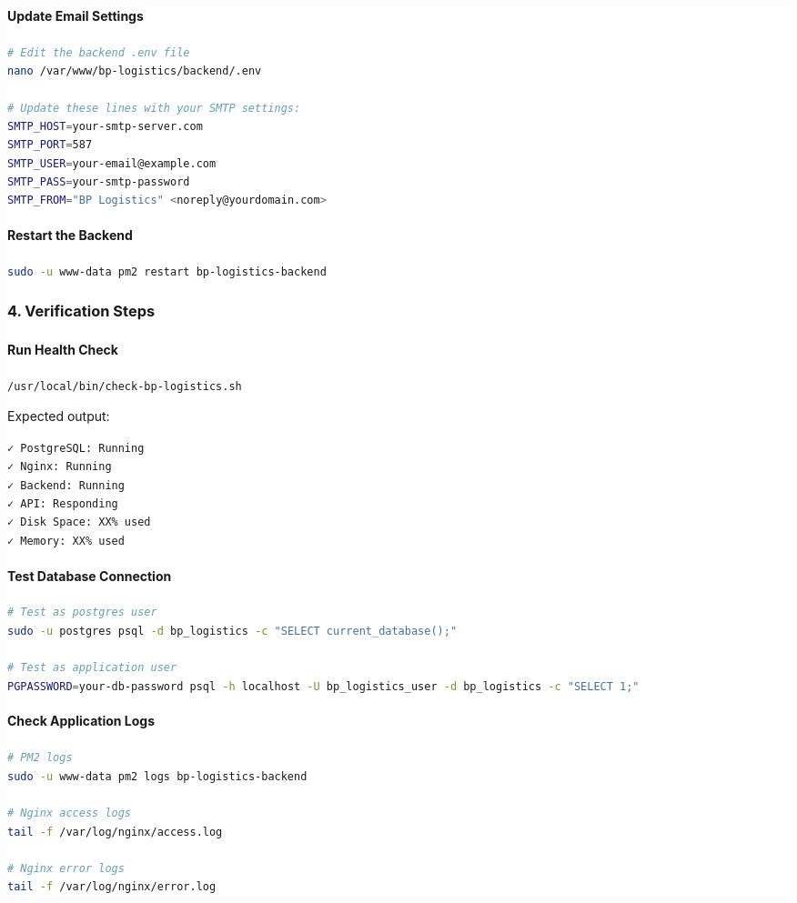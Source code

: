 #### Update Email Settings
```bash
# Edit the backend .env file
nano /var/www/bp-logistics/backend/.env

# Update these lines with your SMTP settings:
SMTP_HOST=your-smtp-server.com
SMTP_PORT=587
SMTP_USER=your-email@example.com
SMTP_PASS=your-smtp-password
SMTP_FROM="BP Logistics" <noreply@yourdomain.com>
```

#### Restart the Backend
```bash
sudo -u www-data pm2 restart bp-logistics-backend
```

### 4. Verification Steps

#### Run Health Check
```bash
/usr/local/bin/check-bp-logistics.sh
```

Expected output:
```
✓ PostgreSQL: Running
✓ Nginx: Running
✓ Backend: Running
✓ API: Responding
✓ Disk Space: XX% used
✓ Memory: XX% used
```

#### Test Database Connection
```bash
# Test as postgres user
sudo -u postgres psql -d bp_logistics -c "SELECT current_database();"

# Test as application user
PGPASSWORD=your-db-password psql -h localhost -U bp_logistics_user -d bp_logistics -c "SELECT 1;"
```

#### Check Application Logs
```bash
# PM2 logs
sudo -u www-data pm2 logs bp-logistics-backend

# Nginx access logs
tail -f /var/log/nginx/access.log

# Nginx error logs
tail -f /var/log/nginx/error.log
```
